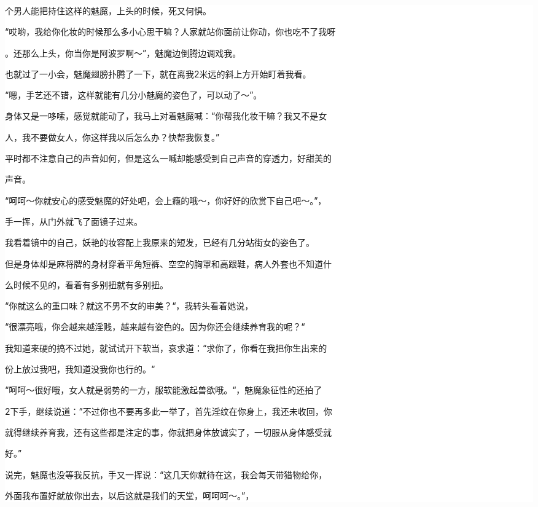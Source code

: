个男人能把持住这样的魅魔，上头的时候，死又何惧。





“哎哟，我给你化妆的时候那么多小心思干嘛？人家就站你面前让你动，你也吃不了我呀

。还那么上头，你当你是阿波罗啊～”，魅魔边倒腾边调戏我。



也就过了一小会，魅魔翅膀扑腾了一下，就在离我2米远的斜上方开始盯着我看。

“嗯，手艺还不错，这样就能有几分小魅魔的姿色了，可以动了～”。





身体又是一哆嗦，感觉就能动了，我马上对着魅魔喊：“你帮我化妆干嘛？我又不是女

人，我不要做女人，你这样我以后怎么办？快帮我恢复。”



平时都不注意自己的声音如何，但是这么一喊却能感受到自己声音的穿透力，好甜美的

声音。



“呵呵～你就安心的感受魅魔的好处吧，会上瘾的哦～，你好好的欣赏下自己吧～。”，

手一挥，从门外就飞了面镜子过来。



我看着镜中的自己，妖艳的妆容配上我原来的短发，已经有几分站街女的姿色了。



但是身体却是麻将牌的身材穿着平角短裤、空空的胸罩和高跟鞋，病人外套也不知道什

么时候不见的，看着有多别扭就有多别扭。

“你就这么的重口味？就这不男不女的审美？“，我转头看着她说，



“很漂亮哦，你会越来越淫贱，越来越有姿色的。因为你还会继续养育我的呢？“



我知道来硬的搞不过她，就试试开下软当，哀求道：“求你了，你看在我把你生出来的

份上放过我吧，我知道没我你也行的。“



“呵呵～很好哦，女人就是弱势的一方，服软能激起兽欲哦。“，魅魔象征性的还拍了

2下手，继续说道：”不过你也不要再多此一举了，首先淫纹在你身上，我还未收回，你

就得继续养育我，还有这些都是注定的事，你就把身体放诚实了，一切服从身体感受就

好。”



说完，魅魔也没等我反抗，手又一挥说：“这几天你就待在这，我会每天带猎物给你，

外面我布置好就放你出去，以后这就是我们的天堂，呵呵呵～。”，
